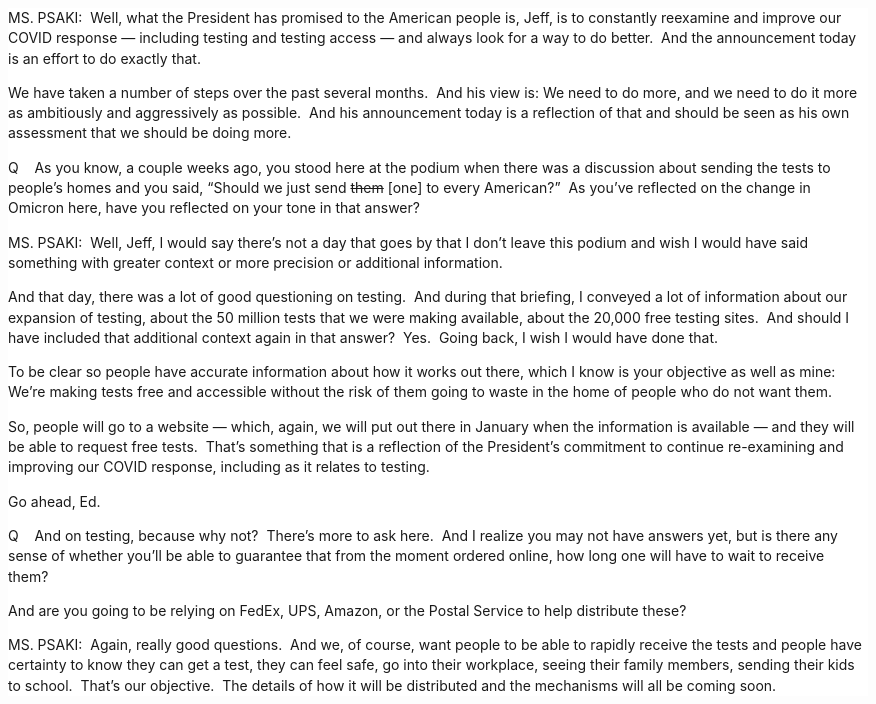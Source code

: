 MS. PSAKI:  Well, what the President has promised to the American people
is, Jeff, is to constantly reexamine and improve our COVID response —
including testing and testing access — and always look for a way to do
better.  And the announcement today is an effort to do exactly that.   
  
We have taken a number of steps over the past several months.  And his
view is: We need to do more, and we need to do it more as ambitiously
and aggressively as possible.  And his announcement today is a
reflection of that and should be seen as his own assessment that we
should be doing more.  
  
Q    As you know, a couple weeks ago, you stood here at the podium when
there was a discussion about sending the tests to people’s homes and you
said, “Should we just send <s>them</s> \[one\] to every American?”  As
you’ve reflected on the change in Omicron here, have you reflected on
your tone in that answer?   
  
MS. PSAKI:  Well, Jeff, I would say there’s not a day that goes by that
I don’t leave this podium and wish I would have said something with
greater context or more precision or additional information.   
  
And that day, there was a lot of good questioning on testing.  And
during that briefing, I conveyed a lot of information about our
expansion of testing, about the 50 million tests that we were making
available, about the 20,000 free testing sites.  And should I have
included that additional context again in that answer?  Yes.  Going
back, I wish I would have done that.       
  
To be clear so people have accurate information about how it works out
there, which I know is your objective as well as mine: We’re making
tests free and accessible without the risk of them going to waste in the
home of people who do not want them.   
  
So, people will go to a website — which, again, we will put out there in
January when the information is available — and they will be able to
request free tests.  That’s something that is a reflection of the
President’s commitment to continue re-examining and improving our COVID
response, including as it relates to testing.  
  
Go ahead, Ed.  
  
Q    And on testing, because why not?  There’s more to ask here.  And I
realize you may not have answers yet, but is there any sense of whether
you’ll be able to guarantee that from the moment ordered online, how
long one will have to wait to receive them?  
  
And are you going to be relying on FedEx, UPS, Amazon, or the Postal
Service to help distribute these?  
  
MS. PSAKI:  Again, really good questions.  And we, of course, want
people to be able to rapidly receive the tests and people have certainty
to know they can get a test, they can feel safe, go into their
workplace, seeing their family members, sending their kids to school. 
That’s our objective.  The details of how it will be distributed and the
mechanisms will all be coming soon.  
  